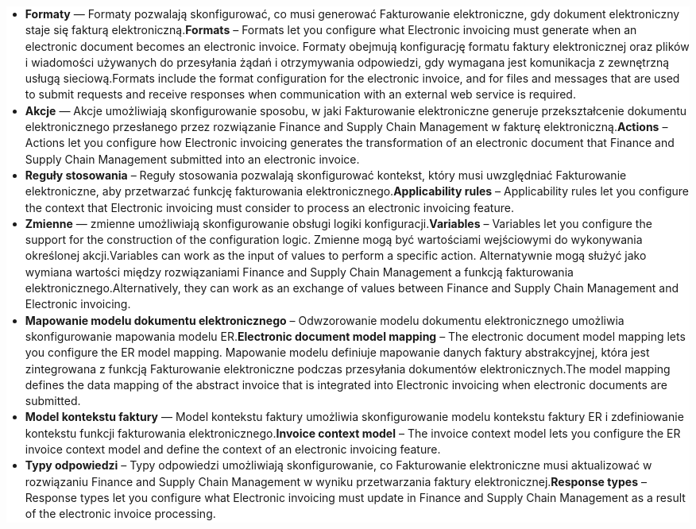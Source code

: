 - <span data-ttu-id="a6d1a-182">**Formaty** — Formaty pozwalają skonfigurować, co musi generować Fakturowanie elektroniczne, gdy dokument elektroniczny staje się fakturą elektroniczną.</span><span class="sxs-lookup"><span data-stu-id="a6d1a-182">**Formats** – Formats let you configure what Electronic invoicing must generate when an electronic document becomes an electronic invoice.</span></span> <span data-ttu-id="a6d1a-183">Formaty obejmują konfigurację formatu faktury elektronicznej oraz plików i wiadomości używanych do przesyłania żądań i otrzymywania odpowiedzi, gdy wymagana jest komunikacja z zewnętrzną usługą sieciową.</span><span class="sxs-lookup"><span data-stu-id="a6d1a-183">Formats include the format configuration for the electronic invoice, and for files and messages that are used to submit requests and receive responses when communication with an external web service is required.</span></span>
- <span data-ttu-id="a6d1a-184">**Akcje** — Akcje umożliwiają skonfigurowanie sposobu, w jaki Fakturowanie elektroniczne generuje przekształcenie dokumentu elektronicznego przesłanego przez rozwiązanie Finance and Supply Chain Management w fakturę elektroniczną.</span><span class="sxs-lookup"><span data-stu-id="a6d1a-184">**Actions** – Actions let you configure how Electronic invoicing generates the transformation of an electronic document that Finance and Supply Chain Management submitted into an electronic invoice.</span></span>
- <span data-ttu-id="a6d1a-185">**Reguły stosowania** – Reguły stosowania pozwalają skonfigurować kontekst, który musi uwzględniać Fakturowanie elektroniczne, aby przetwarzać funkcję fakturowania elektronicznego.</span><span class="sxs-lookup"><span data-stu-id="a6d1a-185">**Applicability rules** – Applicability rules let you configure the context that Electronic invoicing must consider to process an electronic invoicing feature.</span></span>
- <span data-ttu-id="a6d1a-186">**Zmienne** — zmienne umożliwiają skonfigurowanie obsługi logiki konfiguracji.</span><span class="sxs-lookup"><span data-stu-id="a6d1a-186">**Variables** – Variables let you configure the support for the construction of the configuration logic.</span></span> <span data-ttu-id="a6d1a-187">Zmienne mogą być wartościami wejściowymi do wykonywania określonej akcji.</span><span class="sxs-lookup"><span data-stu-id="a6d1a-187">Variables can work as the input of values to perform a specific action.</span></span> <span data-ttu-id="a6d1a-188">Alternatywnie mogą służyć jako wymiana wartości między rozwiązaniami Finance and Supply Chain Management a funkcją fakturowania elektronicznego.</span><span class="sxs-lookup"><span data-stu-id="a6d1a-188">Alternatively, they can work as an exchange of values between Finance and Supply Chain Management and Electronic invoicing.</span></span>
- <span data-ttu-id="a6d1a-189">**Mapowanie modelu dokumentu elektronicznego** – Odwzorowanie modelu dokumentu elektronicznego umożliwia skonfigurowanie mapowania modelu ER.</span><span class="sxs-lookup"><span data-stu-id="a6d1a-189">**Electronic document model mapping** – The electronic document model mapping lets you configure the ER model mapping.</span></span> <span data-ttu-id="a6d1a-190">Mapowanie modelu definiuje mapowanie danych faktury abstrakcyjnej, która jest zintegrowana z funkcją Fakturowanie elektroniczne podczas przesyłania dokumentów elektronicznych.</span><span class="sxs-lookup"><span data-stu-id="a6d1a-190">The model mapping defines the data mapping of the abstract invoice that is integrated into Electronic invoicing when electronic documents are submitted.</span></span>
- <span data-ttu-id="a6d1a-191">**Model kontekstu faktury** — Model kontekstu faktury umożliwia skonfigurowanie modelu kontekstu faktury ER i zdefiniowanie kontekstu funkcji fakturowania elektronicznego.</span><span class="sxs-lookup"><span data-stu-id="a6d1a-191">**Invoice context model** – The invoice context model lets you configure the ER invoice context model and define the context of an electronic invoicing feature.</span></span>
- <span data-ttu-id="a6d1a-192">**Typy odpowiedzi** – Typy odpowiedzi umożliwiają skonfigurowanie, co Fakturowanie elektroniczne musi aktualizować w rozwiązaniu Finance and Supply Chain Management w wyniku przetwarzania faktury elektronicznej.</span><span class="sxs-lookup"><span data-stu-id="a6d1a-192">**Response types** – Response types let you configure what Electronic invoicing must update in Finance and Supply Chain Management as a result of the electronic invoice processing.</span></span>

